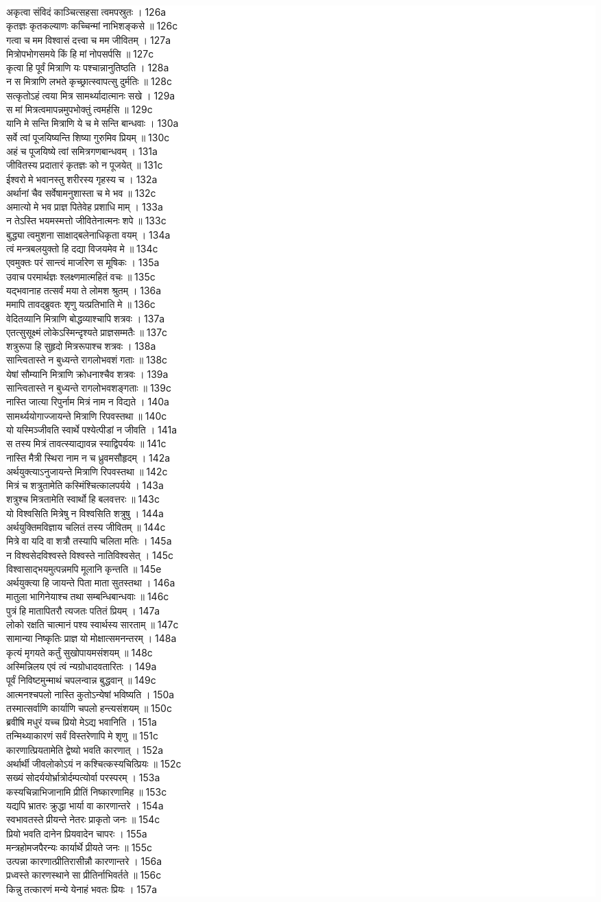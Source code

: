 अकृत्वा संविदं काञ्चित्सहसा त्वमपस्रुतः ।	126a  
कृतज्ञः कृतकल्याणः कच्चिन्मां नाभिशङ्कसे ॥	126c  
गत्वा च मम विश्वासं दत्त्वा च मम जीवितम् ।	127a  
मित्रोपभोगसमये किं हि मां नोपसर्पसि ॥	127c  
कृत्वा हि पूर्वं मित्राणि यः पश्चान्नानुतिष्ठति ।	128a  
न स मित्राणि लभते कृच्छ्रात्स्वापत्सु दुर्मतिः ॥	128c  
सत्कृतोऽहं त्वया मित्र सामर्थ्यादात्मानः सखे ।	129a  
स मां मित्रत्वमापन्नमुपभोक्तुं त्वमर्हसि ॥	129c  
यानि मे सन्ति मित्राणि ये च मे सन्ति बान्धवाः ।	130a  
सर्वे त्वां पूजयिष्यन्ति शिष्या गुरुमिव प्रियम् ॥	130c  
अहं च पूजयिष्ये त्वां समित्रगणबान्धवम् ।	131a  
जीवितस्य प्रदातारं कृतज्ञः को न पूजयेत् ॥	131c  
ईश्वरो मे भवानस्तु शरीरस्य गृहस्य च ।	132a  
अर्थानां चैव सर्वेषामनुशास्ता च मे भव ॥	132c  
अमात्यो मे भव प्राज्ञ पितेवेह प्रशाधि माम् ।	133a  
न तेऽस्ति भयमस्मत्तो जीवितेनात्मनः शपे ॥	133c  
बुद्ध्या त्वमुशना साक्षाद्बलेनाधिकृता वयम् ।	134a  
त्वं मन्त्रबलयुक्तो हि दद्या विजयमेव मे ॥	134c  
एवमुक्तः परं सान्त्वं मार्जारेण स मूषिकः ।	135a  
उवाच परमार्थज्ञः श्लक्ष्णमात्महितं वचः ॥	135c  
यद्भवानाह तत्सर्वं मया ते लोमश श्रुतम् ।	136a  
ममापि तावद्ब्रुवतः शृणु यत्प्रतिभाति मे ॥	136c  
वेदितव्यानि मित्राणि बोद्धव्याश्चापि शत्रवः ।	137a  
एतत्सुसूक्ष्मं लोकेऽस्मिन्दृश्यते प्राज्ञसम्मतैः ॥	137c  
शत्रुरूपा हि सुहृदो मित्ररूपाश्च शत्रवः ।	138a  
सान्त्वितास्ते न बुध्यन्ते रागलोभवशं गताः ॥	138c  
येषां सौम्यानि मित्राणि क्रोधनाश्चैव शत्रवः ।	139a  
सान्त्वितास्ते न बुध्यन्ते रागलोभवशङ्गताः ॥	139c  
नास्ति जात्या रिपुर्नाम मित्रं नाम न विद्यते ।	140a  
सामर्थ्ययोगाज्जायन्ते मित्राणि रिपवस्तथा ॥	140c  
यो यस्मिञ्जीवति स्वार्थे पश्येत्पीडां न जीवति ।	141a  
स तस्य मित्रं तावत्स्याद्यावन्न स्याद्विपर्ययः ॥	141c  
नास्ति मैत्री स्थिरा नाम न च ध्रुवमसौहृदम् ।	142a  
अर्थयुक्त्याऽनुजायन्ते मित्राणि रिपवस्तथा ॥	142c  
मित्रं च शत्रुतामेति कस्मिंश्चित्कालपर्यये ।	143a  
शत्रुश्च मित्रतामेति स्वार्थो हि बलवत्तरः ॥	143c  
यो विश्वसिति मित्रेषु न विश्वसिति शत्रुषु ।	144a  
अर्थयुक्तिमविज्ञाय चलितं तस्य जीवितम् ॥	144c  
मित्रे वा यदि वा शत्रौ तस्यापि चलिता मतिः ।	145a  
न विश्वसेदविश्वस्ते विश्वस्ते नातिविश्वसेत् ।	145c  
विश्वासाद्भयमुत्पन्नमपि मूलानि कृन्तति ॥	145e  
अर्थयुक्त्या हि जायन्ते पिता माता सुतस्तथा ।	146a  
मातुला भागिनेयाश्च तथा सम्बन्धिबान्धवाः ॥	146c  
पुत्रं हि मातापितरौ त्यजतः पतितं प्रियम् ।	147a  
लोको रक्षति चात्मानं पश्य स्वार्थस्य सारताम् ॥	147c  
सामान्या निष्कृतिः प्राज्ञ यो मोक्षात्समनन्तरम् ।	148a  
कृत्यं मृगयते कर्तुं सुखोपायमसंशयम् ॥	148c  
अस्मिन्निलय एवं त्वं न्यग्रोधादवतारितः ।	149a  
पूर्वं निविष्टमुन्माथं चपलन्वान्न बुद्धवान् ॥	149c  
आत्मनश्चपलो नास्ति कुतोऽन्येषां भविष्यति ।	150a  
तस्मात्सर्वाणि कार्याणि चपलो हन्त्यसंशयम् ॥	150c  
ब्रवीषि मधुरं यच्च प्रियो मेऽद्य भवानिति ।	151a  
तन्मिथ्याकारणं सर्वं विस्तरेणापि मे शृणु ॥	151c  
कारणात्प्रियतामेति द्वेष्यो भवति कारणात् ।	152a  
अर्थार्थी जीवलोकोऽयं न कश्चित्कस्यचित्प्रियः ॥	152c  
सख्यं सोदर्ययोर्भ्रात्रोर्दम्पत्योर्वा परस्परम् ।	153a  
कस्यचिन्नाभिजानामि प्रीतिं निष्कारणामिह ॥	153c  
यद्यपि भ्रातरः क्रुद्धा भार्या वा कारणान्तरे ।	154a  
स्वभावतस्ते प्रीयन्ते नेतरः प्राकृतो जनः ॥	154c  
प्रियो भवति दानेन प्रियवादेन चापरः ।	155a  
मन्त्रहोमजपैरन्यः कार्यार्थे प्रीयते जनः ॥	155c  
उत्पन्ना कारणात्प्रीतिरासीन्नौ कारणान्तरे ।	156a  
प्रध्वस्ते कारणस्थाने सा प्रीतिर्नाभिवर्तते ॥	156c  
किन्नु तत्कारणं मन्ये येनाहं भवतः प्रियः ।	157a  